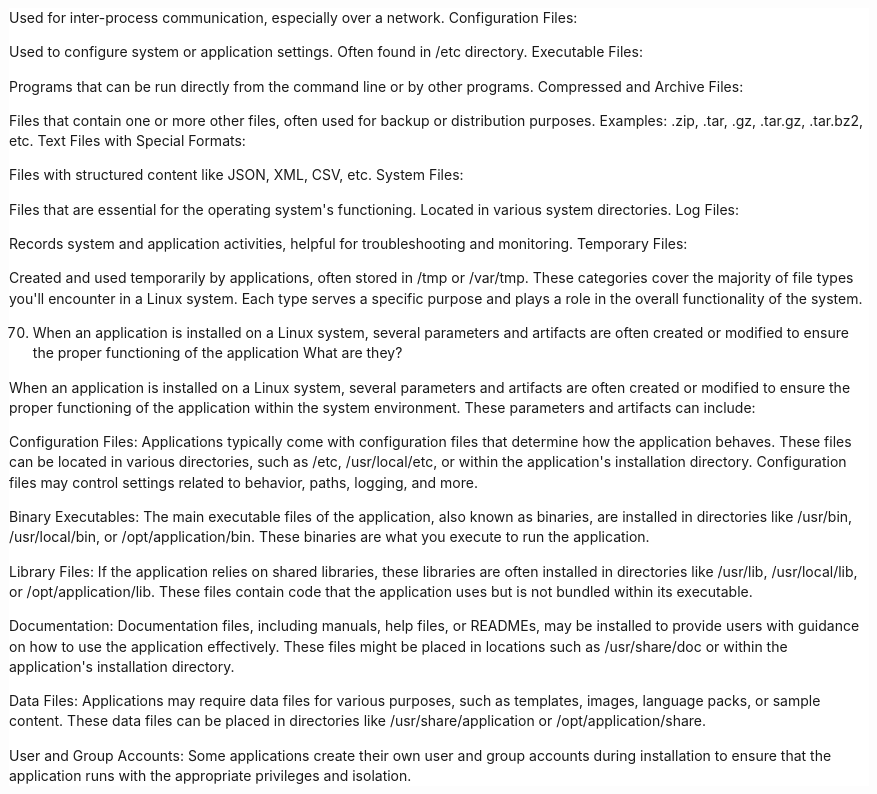 Used for inter-process communication, especially over a network.
Configuration Files:

Used to configure system or application settings.
Often found in /etc directory.
Executable Files:

Programs that can be run directly from the command line or by other programs.
Compressed and Archive Files:

Files that contain one or more other files, often used for backup or distribution purposes.
Examples: .zip, .tar, .gz, .tar.gz, .tar.bz2, etc.
Text Files with Special Formats:

Files with structured content like JSON, XML, CSV, etc.
System Files:

Files that are essential for the operating system's functioning.
Located in various system directories.
Log Files:

Records system and application activities, helpful for troubleshooting and monitoring.
Temporary Files:

Created and used temporarily by applications, often stored in /tmp or /var/tmp.
These categories cover the majority of file types you'll encounter in a Linux system. Each type serves a specific purpose and plays a role in the overall functionality of the system.

70. When an application is installed on a Linux system, several parameters and artifacts are often created or modified to ensure the proper functioning of the application What are they?

When an application is installed on a Linux system, several parameters and artifacts are often created or modified to ensure the proper functioning of the application within the system environment. These parameters and artifacts can include:

Configuration Files: Applications typically come with configuration files that determine how the application behaves. These files can be located in various directories, such as /etc, /usr/local/etc, or within the application's installation directory. Configuration files may control settings related to behavior, paths, logging, and more.

Binary Executables: The main executable files of the application, also known as binaries, are installed in directories like /usr/bin, /usr/local/bin, or /opt/application/bin. These binaries are what you execute to run the application.

Library Files: If the application relies on shared libraries, these libraries are often installed in directories like /usr/lib, /usr/local/lib, or /opt/application/lib. These files contain code that the application uses but is not bundled within its executable.

Documentation: Documentation files, including manuals, help files, or READMEs, may be installed to provide users with guidance on how to use the application effectively. These files might be placed in locations such as /usr/share/doc or within the application's installation directory.

Data Files: Applications may require data files for various purposes, such as templates, images, language packs, or sample content. These data files can be placed in directories like /usr/share/application or /opt/application/share.

User and Group Accounts: Some applications create their own user and group accounts during installation to ensure that the application runs with the appropriate privileges and isolation.
